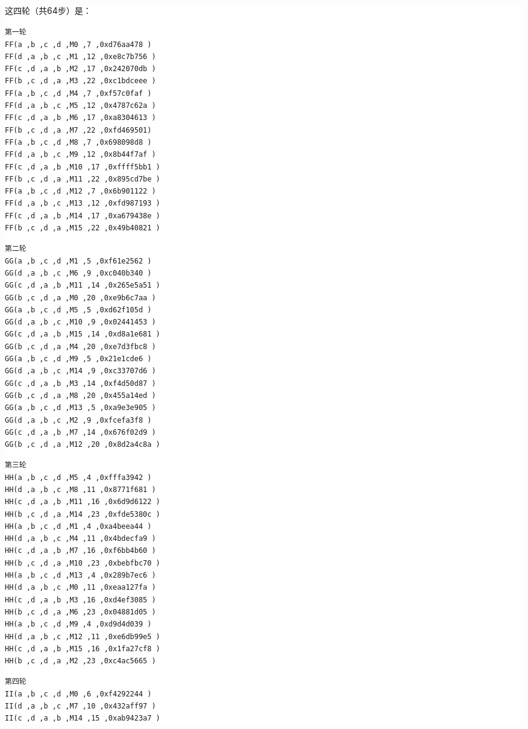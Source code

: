 ```
```
这四轮（共64步）是：

```
第一轮
FF(a ,b ,c ,d ,M0 ,7 ,0xd76aa478 )
FF(d ,a ,b ,c ,M1 ,12 ,0xe8c7b756 )
FF(c ,d ,a ,b ,M2 ,17 ,0x242070db )
FF(b ,c ,d ,a ,M3 ,22 ,0xc1bdceee )
FF(a ,b ,c ,d ,M4 ,7 ,0xf57c0faf )
FF(d ,a ,b ,c ,M5 ,12 ,0x4787c62a )
FF(c ,d ,a ,b ,M6 ,17 ,0xa8304613 )
FF(b ,c ,d ,a ,M7 ,22 ,0xfd469501)
FF(a ,b ,c ,d ,M8 ,7 ,0x698098d8 )
FF(d ,a ,b ,c ,M9 ,12 ,0x8b44f7af )
FF(c ,d ,a ,b ,M10 ,17 ,0xffff5bb1 )
FF(b ,c ,d ,a ,M11 ,22 ,0x895cd7be )
FF(a ,b ,c ,d ,M12 ,7 ,0x6b901122 )
FF(d ,a ,b ,c ,M13 ,12 ,0xfd987193 )
FF(c ,d ,a ,b ,M14 ,17 ,0xa679438e )
FF(b ,c ,d ,a ,M15 ,22 ,0x49b40821 )
```
```
第二轮
GG(a ,b ,c ,d ,M1 ,5 ,0xf61e2562 )
GG(d ,a ,b ,c ,M6 ,9 ,0xc040b340 )
GG(c ,d ,a ,b ,M11 ,14 ,0x265e5a51 )
GG(b ,c ,d ,a ,M0 ,20 ,0xe9b6c7aa )
GG(a ,b ,c ,d ,M5 ,5 ,0xd62f105d )
GG(d ,a ,b ,c ,M10 ,9 ,0x02441453 )
GG(c ,d ,a ,b ,M15 ,14 ,0xd8a1e681 )
GG(b ,c ,d ,a ,M4 ,20 ,0xe7d3fbc8 )
GG(a ,b ,c ,d ,M9 ,5 ,0x21e1cde6 )
GG(d ,a ,b ,c ,M14 ,9 ,0xc33707d6 )
GG(c ,d ,a ,b ,M3 ,14 ,0xf4d50d87 )
GG(b ,c ,d ,a ,M8 ,20 ,0x455a14ed )
GG(a ,b ,c ,d ,M13 ,5 ,0xa9e3e905 )
GG(d ,a ,b ,c ,M2 ,9 ,0xfcefa3f8 )
GG(c ,d ,a ,b ,M7 ,14 ,0x676f02d9 )
GG(b ,c ,d ,a ,M12 ,20 ,0x8d2a4c8a )
```
```
第三轮
HH(a ,b ,c ,d ,M5 ,4 ,0xfffa3942 )
HH(d ,a ,b ,c ,M8 ,11 ,0x8771f681 )
HH(c ,d ,a ,b ,M11 ,16 ,0x6d9d6122 )
HH(b ,c ,d ,a ,M14 ,23 ,0xfde5380c )
HH(a ,b ,c ,d ,M1 ,4 ,0xa4beea44 )
HH(d ,a ,b ,c ,M4 ,11 ,0x4bdecfa9 )
HH(c ,d ,a ,b ,M7 ,16 ,0xf6bb4b60 )
HH(b ,c ,d ,a ,M10 ,23 ,0xbebfbc70 )
HH(a ,b ,c ,d ,M13 ,4 ,0x289b7ec6 )
HH(d ,a ,b ,c ,M0 ,11 ,0xeaa127fa )
HH(c ,d ,a ,b ,M3 ,16 ,0xd4ef3085 )
HH(b ,c ,d ,a ,M6 ,23 ,0x04881d05 )
HH(a ,b ,c ,d ,M9 ,4 ,0xd9d4d039 )
HH(d ,a ,b ,c ,M12 ,11 ,0xe6db99e5 )
HH(c ,d ,a ,b ,M15 ,16 ,0x1fa27cf8 )
HH(b ,c ,d ,a ,M2 ,23 ,0xc4ac5665 )
```
```
第四轮
II(a ,b ,c ,d ,M0 ,6 ,0xf4292244 )
II(d ,a ,b ,c ,M7 ,10 ,0x432aff97 )
II(c ,d ,a ,b ,M14 ,15 ,0xab9423a7 )
```